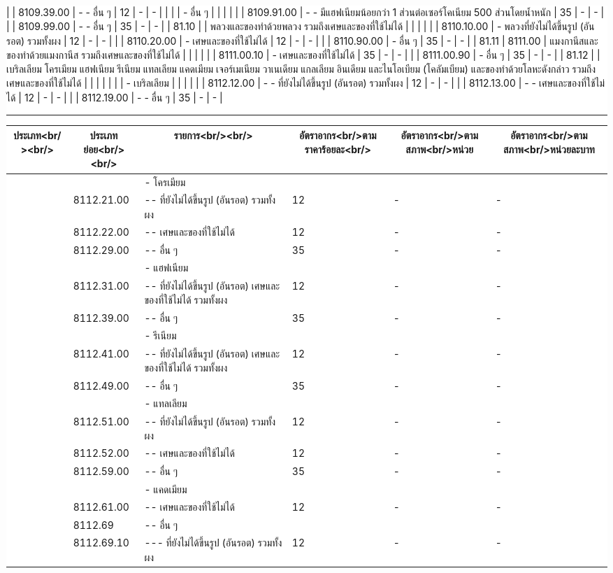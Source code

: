 | | 8109.39.00 | - - อื่น ๆ | 12 | - | - |
| | | - อื่น ๆ | | | |
| | 8109.91.00 | - - มีแฮฟเนียมน้อยกว่า 1 ส่วนต่อเซอร์โคเนียม 500 ส่วนโดยน้ำหนัก | 35 | - | - |
| | 8109.99.00 | - - อื่น ๆ | 35 | - | - |
| 81.10 | | พลวงและของทำด้วยพลวง รวมถึงเศษและของที่ใช้ไม่ได้ | | | |
| | 8110.10.00 | - พลวงที่ยังไม่ได้ขึ้นรูป (อันรอต) รวมทั้งผง | 12 | - | - |
| | 8110.20.00 | - เศษและของที่ใช้ไม่ได้ | 12 | - | - |
| | 8110.90.00 | - อื่น ๆ | 35 | - | - |
| 81.11 | 8111.00 | แมงกานีสและของทำด้วยแมงกานีส รวมถึงเศษและของที่ใช้ไม่ได้ | | | |
| | 8111.00.10 | - เศษและของที่ใช้ไม่ได้ | 35 | - | - |
| | 8111.00.90 | - อื่น ๆ | 35 | - | - |
| 81.12 | | เบริลเลียม โครเมียม แฮฟเนียม รีเนียม แทลเลียม แคดเมียม เจอร์เมเนียม วาเนเดียม แกลเลียม อินเดียม และไนโอเบียม (โคลัมเบียม) และของทำด้วยโลหะดังกล่าว รวมถึงเศษและของที่ใช้ไม่ได้ | | | |
| | | - เบริลเลียม | | | |
| | 8112.12.00 | - - ที่ยังไม่ได้ขึ้นรูป (อันรอต) รวมทั้งผง | 12 | - | - |
| | 8112.13.00 | - - เศษและของที่ใช้ไม่ได้ | 12 | - | - |
| | 8112.19.00 | - - อื่น ๆ | 35 | - | - |

---
| ประเภท\<br/>\<br/> | ประเภทย่อย\<br/>\<br/> | รายการ\<br/>\<br/> | อัตราอากร\<br/>ตามราคาร้อยละ\<br/> | อัตราอากร\<br/>ตามสภาพ\<br/>หน่วย | อัตราอากร\<br/>ตามสภาพ\<br/>หน่วยละบาท |
| - | - | - | - | - | - |
| | | - โครเมียม | | | |
| | 8112.21.00 | -- ที่ยังไม่ได้ขึ้นรูป (อันรอต) รวมทั้งผง | 12 | - | - |
| | 8112.22.00 | -- เศษและของที่ใช้ไม่ได้ | 12 | - | - |
| | 8112.29.00 | -- อื่น ๆ | 35 | - | - |
| | | - แฮฟเนียม | | | |
| | 8112.31.00 | -- ที่ยังไม่ได้ขึ้นรูป (อันรอต) เศษและของที่ใช้ไม่ได้ รวมทั้งผง | 12 | - | - |
| | 8112.39.00 | -- อื่น ๆ | 35 | - | - |
| | | - รีเนียม | | | |
| | 8112.41.00 | -- ที่ยังไม่ได้ขึ้นรูป (อันรอต) เศษและของที่ใช้ไม่ได้ รวมทั้งผง | 12 | - | - |
| | 8112.49.00 | -- อื่น ๆ | 35 | - | - |
| | | - แทลเลียม | | | |
| | 8112.51.00 | -- ที่ยังไม่ได้ขึ้นรูป (อันรอต) รวมทั้งผง | 12 | - | - |
| | 8112.52.00 | -- เศษและของที่ใช้ไม่ได้ | 12 | - | - |
| | 8112.59.00 | -- อื่น ๆ | 35 | - | - |
| | | - แคดเมียม | | | |
| | 8112.61.00 | -- เศษและของที่ใช้ไม่ได้ | 12 | - | - |
| | 8112.69 | -- อื่น ๆ | | | |
| | 8112.69.10 | --- ที่ยังไม่ได้ขึ้นรูป (อันรอต) รวมทั้งผง | 12 | - | - |